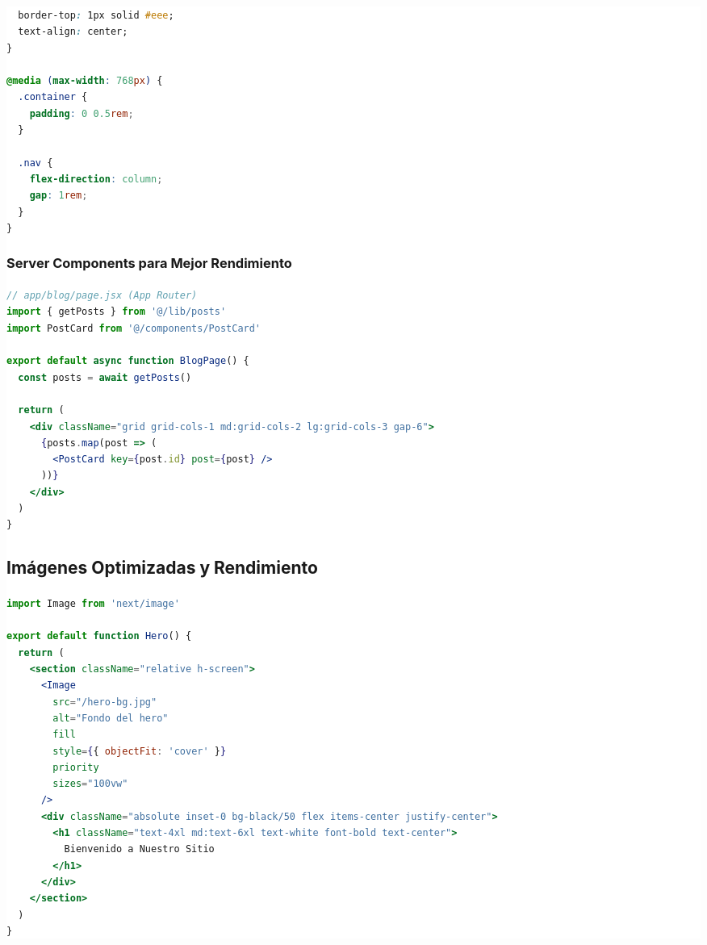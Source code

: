 ```css
  border-top: 1px solid #eee;
  text-align: center;
}

@media (max-width: 768px) {
  .container {
    padding: 0 0.5rem;
  }
  
  .nav {
    flex-direction: column;
    gap: 1rem;
  }
}
```

### Server Components para Mejor Rendimiento

```jsx
// app/blog/page.jsx (App Router)
import { getPosts } from '@/lib/posts'
import PostCard from '@/components/PostCard'

export default async function BlogPage() {
  const posts = await getPosts()
  
  return (
    <div className="grid grid-cols-1 md:grid-cols-2 lg:grid-cols-3 gap-6">
      {posts.map(post => (
        <PostCard key={post.id} post={post} />
      ))}
    </div>
  )
}
```

## Imágenes Optimizadas y Rendimiento

```jsx
import Image from 'next/image'

export default function Hero() {
  return (
    <section className="relative h-screen">
      <Image
        src="/hero-bg.jpg"
        alt="Fondo del hero"
        fill
        style={{ objectFit: 'cover' }}
        priority
        sizes="100vw"
      />
      <div className="absolute inset-0 bg-black/50 flex items-center justify-center">
        <h1 className="text-4xl md:text-6xl text-white font-bold text-center">
          Bienvenido a Nuestro Sitio
        </h1>
      </div>
    </section>
  )
}
```
